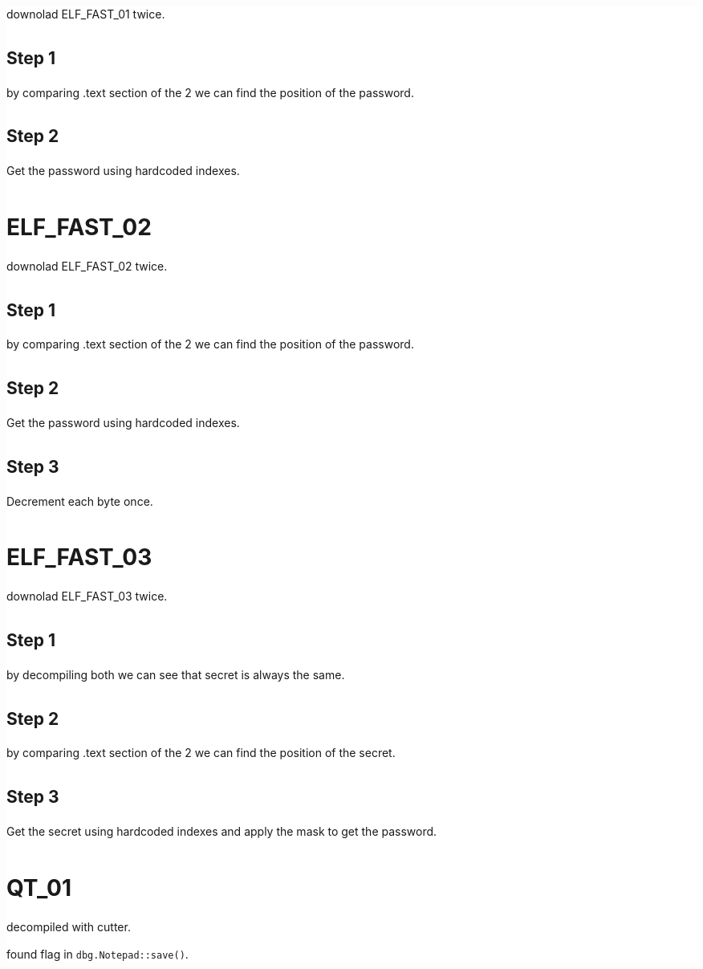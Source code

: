 downolad ELF_FAST_01 twice.

## Step 1

by comparing .text section of the 2 we can find the position of the password.

## Step 2

Get the password using hardcoded indexes.

# ELF_FAST_02

downolad ELF_FAST_02 twice.

## Step 1

by comparing .text section of the 2 we can find the position of the password.

## Step 2

Get the password using hardcoded indexes.

## Step 3

Decrement each byte once.

# ELF_FAST_03

downolad ELF_FAST_03 twice.

## Step 1

by decompiling both we can see that secret is always the same.

## Step 2

by comparing .text section of the 2 we can find the position of the secret.

## Step 3

Get the secret using hardcoded indexes and apply the mask to get the password.

# QT_01

decompiled with cutter.

found flag in ```dbg.Notepad::save()```.
